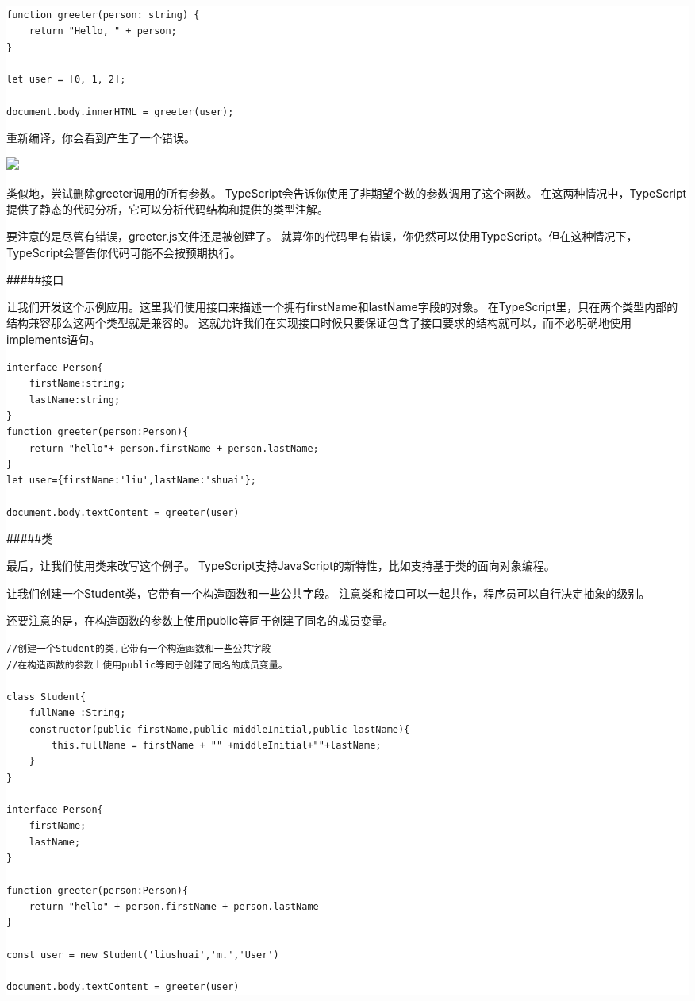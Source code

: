 ```
function greeter(person: string) {
    return "Hello, " + person;
}

let user = [0, 1, 2];

document.body.innerHTML = greeter(user);
```

重新编译，你会看到产生了一个错误。

![](https://wendaoshuai66.github.io/study/note/images/ts1.png)

类似地，尝试删除greeter调用的所有参数。 TypeScript会告诉你使用了非期望个数的参数调用了这个函数。 在这两种情况中，TypeScript提供了静态的代码分析，它可以分析代码结构和提供的类型注解。

要注意的是尽管有错误，greeter.js文件还是被创建了。 就算你的代码里有错误，你仍然可以使用TypeScript。但在这种情况下，TypeScript会警告你代码可能不会按预期执行。


#####接口

让我们开发这个示例应用。这里我们使用接口来描述一个拥有firstName和lastName字段的对象。 在TypeScript里，只在两个类型内部的结构兼容那么这两个类型就是兼容的。 这就允许我们在实现接口时候只要保证包含了接口要求的结构就可以，而不必明确地使用 implements语句。

```
interface Person{
    firstName:string;
    lastName:string;
}
function greeter(person:Person){
    return "hello"+ person.firstName + person.lastName;
}
let user={firstName:'liu',lastName:'shuai'};

document.body.textContent = greeter(user)
```

#####类


最后，让我们使用类来改写这个例子。 TypeScript支持JavaScript的新特性，比如支持基于类的面向对象编程。

让我们创建一个Student类，它带有一个构造函数和一些公共字段。 注意类和接口可以一起共作，程序员可以自行决定抽象的级别。

还要注意的是，在构造函数的参数上使用public等同于创建了同名的成员变量。

```
//创建一个Student的类,它带有一个构造函数和一些公共字段
//在构造函数的参数上使用public等同于创建了同名的成员变量。

class Student{
    fullName :String;
    constructor(public firstName,public middleInitial,public lastName){
        this.fullName = firstName + "" +middleInitial+""+lastName;
    }
}

interface Person{
    firstName;
    lastName;
}

function greeter(person:Person){
    return "hello" + person.firstName + person.lastName
}

const user = new Student('liushuai','m.','User')

document.body.textContent = greeter(user)
```